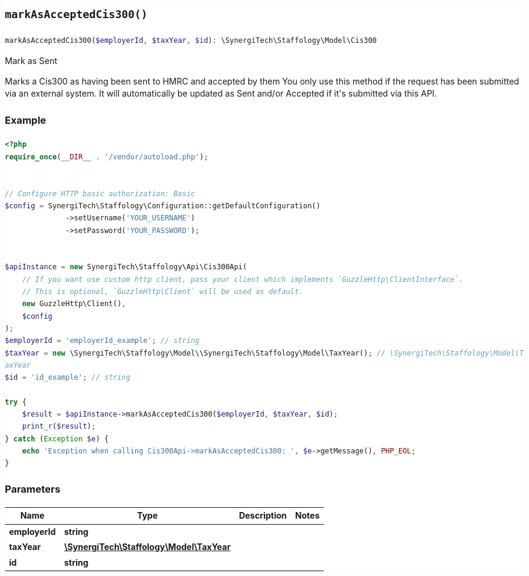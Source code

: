 ## `markAsAcceptedCis300()`

```php
markAsAcceptedCis300($employerId, $taxYear, $id): \SynergiTech\Staffology\Model\Cis300
```

Mark as Sent

Marks a Cis300 as having been sent to HMRC and accepted by them  You only use this method if the request has been submitted via an external system.  It will automatically be updated as Sent and/or Accepted if it's submitted via this API.

### Example

```php
<?php
require_once(__DIR__ . '/vendor/autoload.php');


// Configure HTTP basic authorization: Basic
$config = SynergiTech\Staffology\Configuration::getDefaultConfiguration()
              ->setUsername('YOUR_USERNAME')
              ->setPassword('YOUR_PASSWORD');


$apiInstance = new SynergiTech\Staffology\Api\Cis300Api(
    // If you want use custom http client, pass your client which implements `GuzzleHttp\ClientInterface`.
    // This is optional, `GuzzleHttp\Client` will be used as default.
    new GuzzleHttp\Client(),
    $config
);
$employerId = 'employerId_example'; // string
$taxYear = new \SynergiTech\Staffology\Model\\SynergiTech\Staffology\Model\TaxYear(); // \SynergiTech\Staffology\Model\TaxYear
$id = 'id_example'; // string

try {
    $result = $apiInstance->markAsAcceptedCis300($employerId, $taxYear, $id);
    print_r($result);
} catch (Exception $e) {
    echo 'Exception when calling Cis300Api->markAsAcceptedCis300: ', $e->getMessage(), PHP_EOL;
}
```

### Parameters

| Name | Type | Description  | Notes |
| ------------- | ------------- | ------------- | ------------- |
| **employerId** | **string**|  | |
| **taxYear** | [**\SynergiTech\Staffology\Model\TaxYear**](../Model/.md)|  | |
| **id** | **string**|  | |
